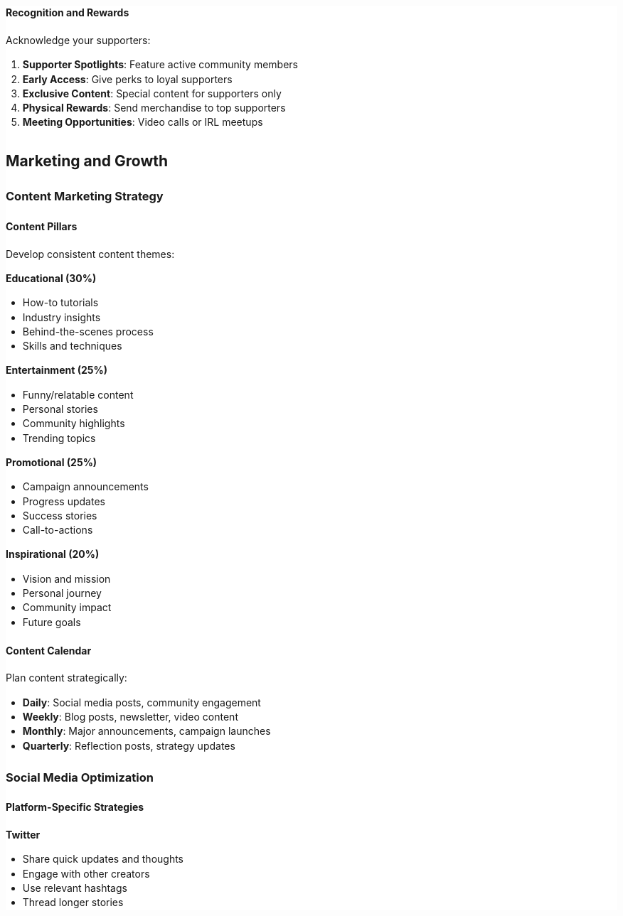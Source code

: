 #### Recognition and Rewards
Acknowledge your supporters:
1. **Supporter Spotlights**: Feature active community members
2. **Early Access**: Give perks to loyal supporters
3. **Exclusive Content**: Special content for supporters only
4. **Physical Rewards**: Send merchandise to top supporters
5. **Meeting Opportunities**: Video calls or IRL meetups

## Marketing and Growth

### Content Marketing Strategy

#### Content Pillars
Develop consistent content themes:

**Educational (30%)**
- How-to tutorials
- Industry insights
- Behind-the-scenes process
- Skills and techniques

**Entertainment (25%)**
- Funny/relatable content
- Personal stories
- Community highlights
- Trending topics

**Promotional (25%)**
- Campaign announcements
- Progress updates
- Success stories
- Call-to-actions

**Inspirational (20%)**
- Vision and mission
- Personal journey
- Community impact
- Future goals

#### Content Calendar
Plan content strategically:
- **Daily**: Social media posts, community engagement
- **Weekly**: Blog posts, newsletter, video content
- **Monthly**: Major announcements, campaign launches
- **Quarterly**: Reflection posts, strategy updates

### Social Media Optimization

#### Platform-Specific Strategies

**Twitter**
- Share quick updates and thoughts
- Engage with other creators
- Use relevant hashtags
- Thread longer stories
